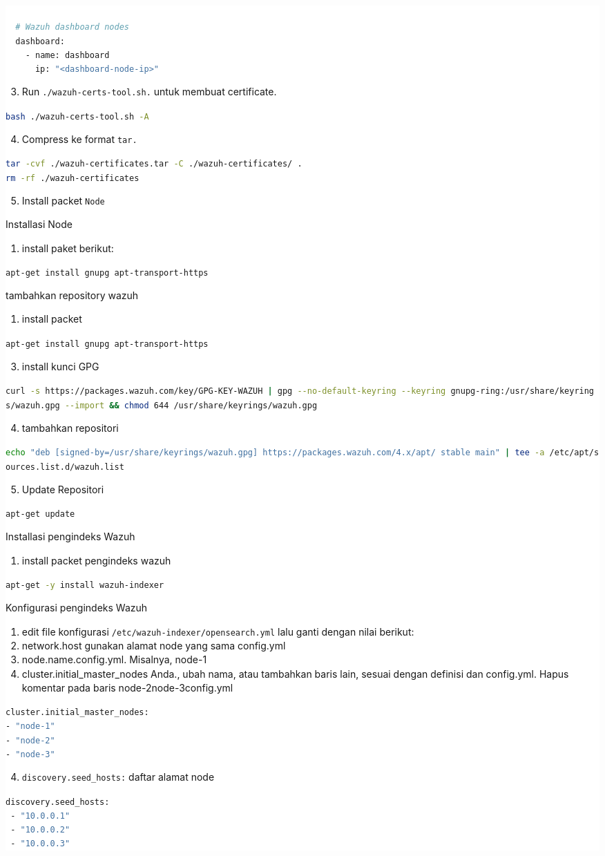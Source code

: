 ```sh

  # Wazuh dashboard nodes
  dashboard:
    - name: dashboard
      ip: "<dashboard-node-ip>"
```
3. Run `./wazuh-certs-tool.sh.` untuk membuat certificate.

```sh
bash ./wazuh-certs-tool.sh -A
```
4. Compress ke format `tar.`

```sh
tar -cvf ./wazuh-certificates.tar -C ./wazuh-certificates/ .
rm -rf ./wazuh-certificates
```
5. Install packet `Node`

Installasi Node

1. install paket berikut:
```sh
apt-get install gnupg apt-transport-https
```
tambahkan repository wazuh
   1. install packet
```sh
apt-get install gnupg apt-transport-https
```
 3. install kunci GPG
```sh
curl -s https://packages.wazuh.com/key/GPG-KEY-WAZUH | gpg --no-default-keyring --keyring gnupg-ring:/usr/share/keyrings/wazuh.gpg --import && chmod 644 /usr/share/keyrings/wazuh.gpg
```
 4. tambahkan repositori
```sh
echo "deb [signed-by=/usr/share/keyrings/wazuh.gpg] https://packages.wazuh.com/4.x/apt/ stable main" | tee -a /etc/apt/sources.list.d/wazuh.list
```
 5. Update Repositori
```sh
apt-get update
```
Installasi pengindeks Wazuh
1. install packet pengindeks wazuh
 ```sh
apt-get -y install wazuh-indexer
```
   
Konfigurasi pengindeks Wazuh
1. edit file konfigurasi `/etc/wazuh-indexer/opensearch.yml` lalu ganti dengan nilai berikut:
  1. network.host
     gunakan alamat node yang sama config.yml
  2. node.name.config.yml. Misalnya, node-1
  3. cluster.initial_master_nodes Anda., ubah nama, atau tambahkan        baris lain, sesuai dengan definisi dan config.yml. Hapus             komentar pada baris node-2node-3config.yml
 ```sh
cluster.initial_master_nodes:
- "node-1"
- "node-2"
- "node-3"
```
4. `discovery.seed_hosts:` daftar alamat node
 ```sh
discovery.seed_hosts:
  - "10.0.0.1"
  - "10.0.0.2"
  - "10.0.0.3"
 ```